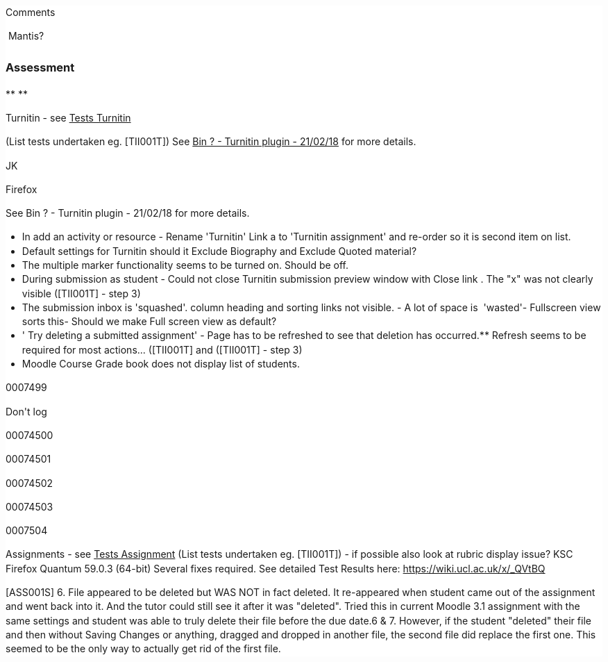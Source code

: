 Comments

 Mantis?
### **Assessment**

** **

Turnitin - see [Tests Turnitin](Tests-Turnitin)

(List tests undertaken eg. \[TII001T\]) See [Bin ? - Turnitin plugin - 21/02/18](https://wiki.ucl.ac.uk/pages/viewpage.action?pageId=87920439) for more details.

JK

Firefox

See Bin ? - Turnitin plugin - 21/02/18 for more details.

-   In add an activity or resource - Rename 'Turnitin' Link a to 'Turnitin assignment' and re-order so it is second item on list.
-   Default settings for Turnitin should it Exclude Biography and Exclude Quoted material?
-   The multiple marker functionality seems to be turned on. Should be off. 
-   During submission as student - Could not close Turnitin submission preview window with Close link . The "x" was not clearly visible (\[TII001T\] - step 3)
-   The submission inbox is 'squashed'. column heading and sorting links not visible. - A lot of space is  'wasted'- Fullscreen view sorts this- Should we make Full screen view as default?
-   ' Try deleting a submitted assignment' - Page has to be refreshed to see that deletion has occurred.\*\* Refresh seems to be required for most actions... (\[TII001T\] and (\[TII001T\] - step 3)
-   Moodle Course Grade book does not display list of students.

0007499

Don't log

00074500

00074501

00074502

00074503

0007504

Assignments - see [Tests Assignment](Tests_-_Assignment)
(List tests undertaken eg. \[TII001T\]) - if possible also look at rubric display issue?
KSC
Firefox Quantum 59.0.3 (64-bit)
Several fixes required.
See detailed Test Results here: <https://wiki.ucl.ac.uk/x/_QVtBQ>

\[ASS001S\] 6. File appeared to be deleted but WAS NOT in fact deleted. It re-appeared when student came out of the assignment and went back into it. And the tutor could still see it after it was "deleted". Tried this in current Moodle 3.1 assignment with the same settings and student was able to truly delete their file before the due date.6 & 7. However, if the student "deleted" their file and then without Saving Changes or anything, dragged and dropped in another file, the second file did replace the first one. This seemed to be the only way to actually get rid of the first file.
